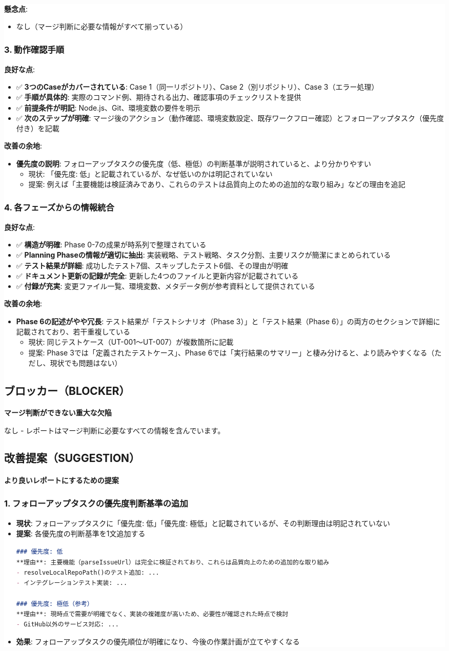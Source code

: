 **懸念点**:
- なし（マージ判断に必要な情報がすべて揃っている）

### 3. 動作確認手順

**良好な点**:
- ✅ **3つのCaseがカバーされている**: Case 1（同一リポジトリ）、Case 2（別リポジトリ）、Case 3（エラー処理）
- ✅ **手順が具体的**: 実際のコマンド例、期待される出力、確認事項のチェックリストを提供
- ✅ **前提条件が明記**: Node.js、Git、環境変数の要件を明示
- ✅ **次のステップが明確**: マージ後のアクション（動作確認、環境変数設定、既存ワークフロー確認）とフォローアップタスク（優先度付き）を記載

**改善の余地**:
- **優先度の説明**: フォローアップタスクの優先度（低、極低）の判断基準が説明されていると、より分かりやすい
  - 現状: 「優先度: 低」と記載されているが、なぜ低いのかは明記されていない
  - 提案: 例えば「主要機能は検証済みであり、これらのテストは品質向上のための追加的な取り組み」などの理由を追記

### 4. 各フェーズからの情報統合

**良好な点**:
- ✅ **構造が明確**: Phase 0-7の成果が時系列で整理されている
- ✅ **Planning Phaseの情報が適切に抽出**: 実装戦略、テスト戦略、タスク分割、主要リスクが簡潔にまとめられている
- ✅ **テスト結果が詳細**: 成功したテスト7個、スキップしたテスト6個、その理由が明確
- ✅ **ドキュメント更新の記録が完全**: 更新した4つのファイルと更新内容が記載されている
- ✅ **付録が充実**: 変更ファイル一覧、環境変数、メタデータ例が参考資料として提供されている

**改善の余地**:
- **Phase 6の記述がやや冗長**: テスト結果が「テストシナリオ（Phase 3）」と「テスト結果（Phase 6）」の両方のセクションで詳細に記載されており、若干重複している
  - 現状: 同じテストケース（UT-001〜UT-007）が複数箇所に記載
  - 提案: Phase 3では「定義されたテストケース」、Phase 6では「実行結果のサマリー」と棲み分けると、より読みやすくなる（ただし、現状でも問題はない）

## ブロッカー（BLOCKER）

**マージ判断ができない重大な欠陥**

なし - レポートはマージ判断に必要なすべての情報を含んでいます。

## 改善提案（SUGGESTION）

**より良いレポートにするための提案**

### 1. **フォローアップタスクの優先度判断基準の追加**
   - **現状**: フォローアップタスクに「優先度: 低」「優先度: 極低」と記載されているが、その判断理由は明記されていない
   - **提案**: 各優先度の判断基準を1文追加する
     ```markdown
     ### 優先度: 低
     **理由**: 主要機能（parseIssueUrl）は完全に検証されており、これらは品質向上のための追加的な取り組み
     - resolveLocalRepoPath()のテスト追加: ...
     - インテグレーションテスト実装: ...
     
     ### 優先度: 極低（参考）
     **理由**: 現時点で需要が明確でなく、実装の複雑度が高いため、必要性が確認された時点で検討
     - GitHub以外のサービス対応: ...
     ```
   - **効果**: フォローアップタスクの優先順位が明確になり、今後の作業計画が立てやすくなる
